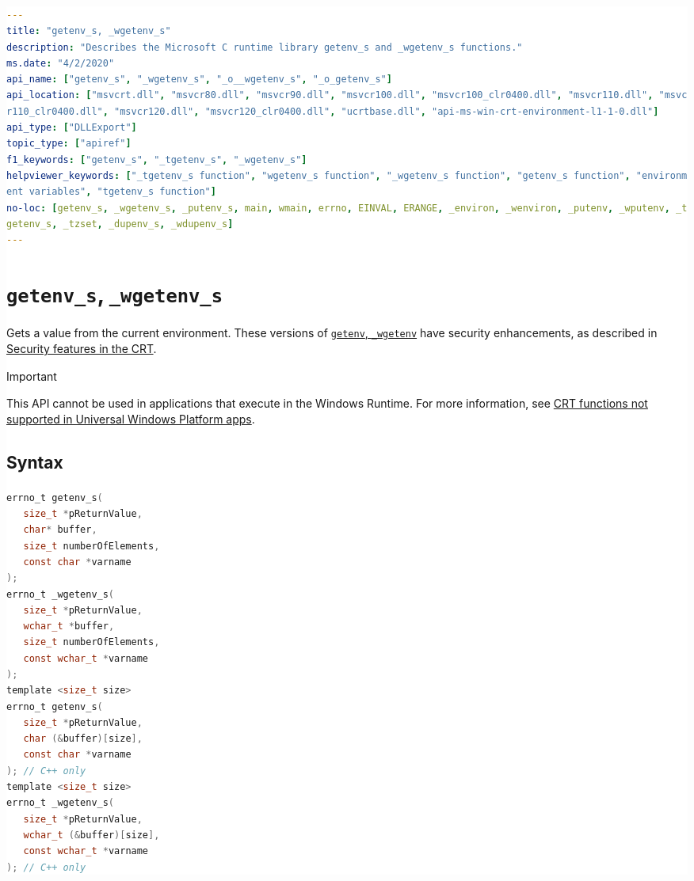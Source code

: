 ```yaml
---
title: "getenv_s, _wgetenv_s"
description: "Describes the Microsoft C runtime library getenv_s and _wgetenv_s functions."
ms.date: "4/2/2020"
api_name: ["getenv_s", "_wgetenv_s", "_o__wgetenv_s", "_o_getenv_s"]
api_location: ["msvcrt.dll", "msvcr80.dll", "msvcr90.dll", "msvcr100.dll", "msvcr100_clr0400.dll", "msvcr110.dll", "msvcr110_clr0400.dll", "msvcr120.dll", "msvcr120_clr0400.dll", "ucrtbase.dll", "api-ms-win-crt-environment-l1-1-0.dll"]
api_type: ["DLLExport"]
topic_type: ["apiref"]
f1_keywords: ["getenv_s", "_tgetenv_s", "_wgetenv_s"]
helpviewer_keywords: ["_tgetenv_s function", "wgetenv_s function", "_wgetenv_s function", "getenv_s function", "environment variables", "tgetenv_s function"]
no-loc: [getenv_s, _wgetenv_s, _putenv_s, main, wmain, errno, EINVAL, ERANGE, _environ, _wenviron, _putenv, _wputenv, _tgetenv_s, _tzset, _dupenv_s, _wdupenv_s]
---
```

# `getenv_s`, `_wgetenv_s`

Gets a value from the current environment. These versions of [`getenv`, `_wgetenv`](getenv-wgetenv.md) have security enhancements, as described in [Security features in the CRT](../security-features-in-the-crt.md).

> [!IMPORTANT]
> This API cannot be used in applications that execute in the Windows Runtime. For more information, see [CRT functions not supported in Universal Windows Platform apps](../../cppcx/crt-functions-not-supported-in-universal-windows-platform-apps.md).

## Syntax

```C
errno_t getenv_s(
   size_t *pReturnValue,
   char* buffer,
   size_t numberOfElements,
   const char *varname
);
errno_t _wgetenv_s(
   size_t *pReturnValue,
   wchar_t *buffer,
   size_t numberOfElements,
   const wchar_t *varname
);
template <size_t size>
errno_t getenv_s(
   size_t *pReturnValue,
   char (&buffer)[size],
   const char *varname
); // C++ only
template <size_t size>
errno_t _wgetenv_s(
   size_t *pReturnValue,
   wchar_t (&buffer)[size],
   const wchar_t *varname
); // C++ only
```
